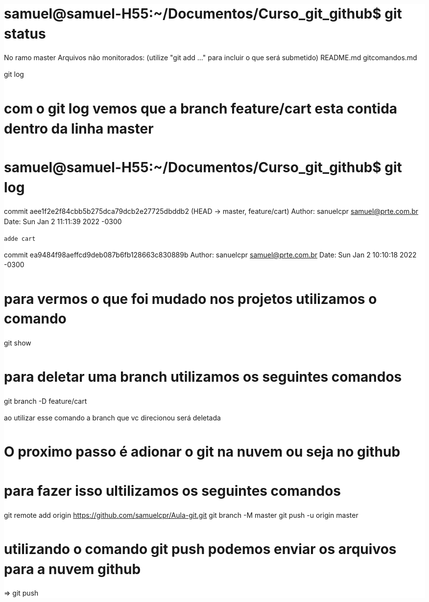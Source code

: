 
# samuel@samuel-H55:~/Documentos/Curso_git_github$ git status
No ramo master
Arquivos não monitorados:
  (utilize "git add <arquivo>..." para incluir o que será submetido)
        README.md
        gitcomandos.md


git log  
# com o git log vemos que a branch feature/cart esta contida dentro da linha master


# samuel@samuel-H55:~/Documentos/Curso_git_github$ git log
commit aee1f2e2f84cbb5b275dca79dcb2e27725dbddb2 (HEAD -> master, feature/cart)
Author: sanuelcpr <samuel@prte.com.br>
Date:   Sun Jan 2 11:11:39 2022 -0300

    adde cart

commit ea9484f98aeffcd9deb087b6fb128663c830889b
Author: sanuelcpr <samuel@prte.com.br>
Date:   Sun Jan 2 10:10:18 2022 -0300

# para vermos o que foi mudado nos projetos utilizamos o comando 

git show

# para deletar uma branch utilizamos os seguintes comandos 

git branch -D feature/cart 

ao utilizar esse comando a branch que vc direcionou será deletada 

# O proximo passo é adionar o git na nuvem ou seja no github
# para fazer isso ultilizamos os seguintes comandos 

git remote add origin https://github.com/samuelcpr/Aula-git.git
git branch -M master
git push -u origin master

# utilizando o comando git push podemos enviar os arquivos para a nuvem github
=> git push 
